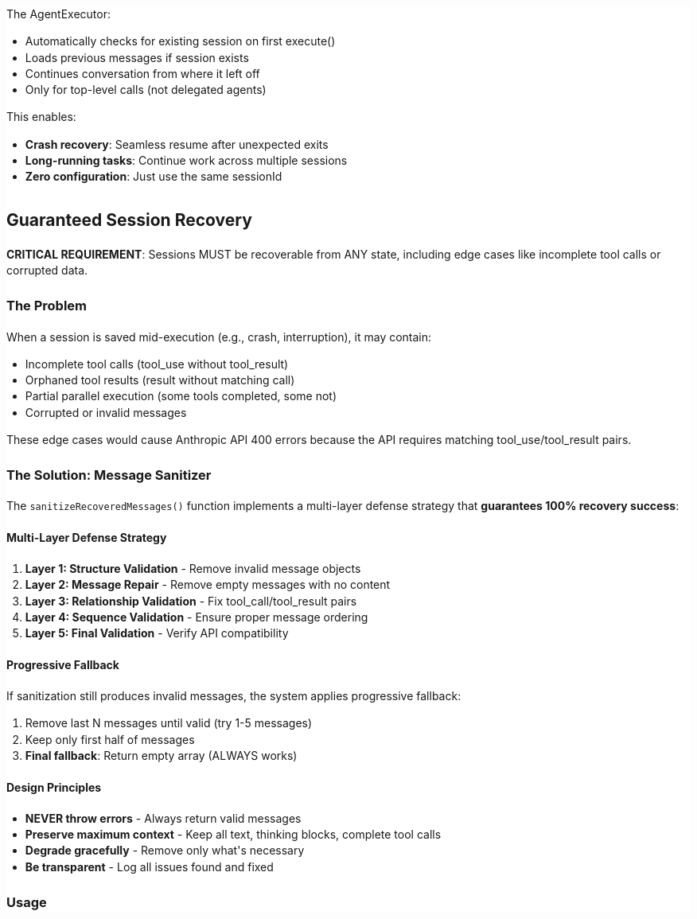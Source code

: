 The AgentExecutor:
- Automatically checks for existing session on first execute()
- Loads previous messages if session exists
- Continues conversation from where it left off
- Only for top-level calls (not delegated agents)

This enables:
- **Crash recovery**: Seamless resume after unexpected exits
- **Long-running tasks**: Continue work across multiple sessions
- **Zero configuration**: Just use the same sessionId

## Guaranteed Session Recovery

**CRITICAL REQUIREMENT**: Sessions MUST be recoverable from ANY state, including edge cases like incomplete tool calls or corrupted data.

### The Problem
When a session is saved mid-execution (e.g., crash, interruption), it may contain:
- Incomplete tool calls (tool_use without tool_result)
- Orphaned tool results (result without matching call)
- Partial parallel execution (some tools completed, some not)
- Corrupted or invalid messages

These edge cases would cause Anthropic API 400 errors because the API requires matching tool_use/tool_result pairs.

### The Solution: Message Sanitizer

The `sanitizeRecoveredMessages()` function implements a multi-layer defense strategy that **guarantees 100% recovery success**:

#### Multi-Layer Defense Strategy
1. **Layer 1: Structure Validation** - Remove invalid message objects
2. **Layer 2: Message Repair** - Remove empty messages with no content
3. **Layer 3: Relationship Validation** - Fix tool_call/tool_result pairs
4. **Layer 4: Sequence Validation** - Ensure proper message ordering
5. **Layer 5: Final Validation** - Verify API compatibility

#### Progressive Fallback
If sanitization still produces invalid messages, the system applies progressive fallback:
1. Remove last N messages until valid (try 1-5 messages)
2. Keep only first half of messages
3. **Final fallback**: Return empty array (ALWAYS works)

#### Design Principles
- **NEVER throw errors** - Always return valid messages
- **Preserve maximum context** - Keep all text, thinking blocks, complete tool calls
- **Degrade gracefully** - Remove only what's necessary
- **Be transparent** - Log all issues found and fixed

### Usage
